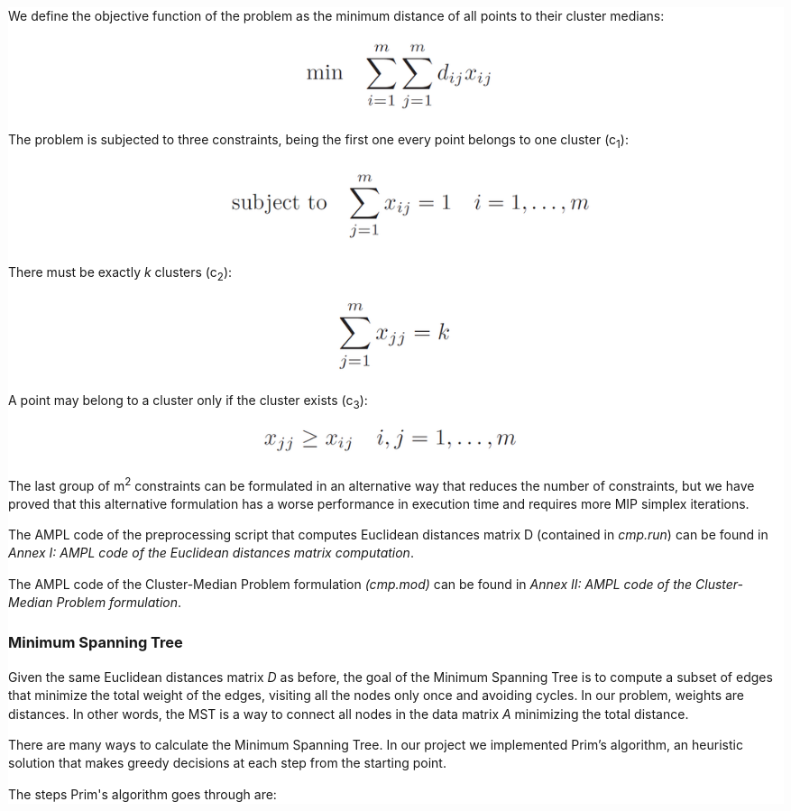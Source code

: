 We define the objective function of the problem as the minimum distance of all points to their cluster medians:

![objf](./img/objf.png)

The problem is subjected to three constraints, being the first one every point belongs to one cluster (c<sub>1</sub>):

![c1](./img/c1.png)

There must be exactly *k* clusters (c<sub>2</sub>):

![c2](./img/c2.png)

A point may belong to a cluster only if the cluster exists (c<sub>3</sub>):

![c3](./img/c3.png)

The last group of m<sup>2</sup> constraints can be formulated in an alternative way that reduces the number of constraints, but we have proved that this alternative formulation has a worse performance in execution time and requires more MIP simplex iterations.

The AMPL code of the preprocessing script that computes Euclidean distances matrix D (contained in *cmp.run*) can be found in *Annex I: AMPL code of the Euclidean distances matrix computation*.

The AMPL code of the Cluster-Median Problem formulation *(cmp.mod)* can be found in *Annex II: AMPL code of the Cluster-Median Problem formulation*.

### Minimum Spanning Tree

Given the same Euclidean distances matrix *D* as before, the goal of the Minimum Spanning Tree is to compute a subset of edges that minimize the total weight of the edges, visiting all the nodes only once and avoiding cycles. In our problem, weights are distances. In other words, the MST is a way to connect all nodes in the data matrix *A* minimizing the total distance.

There are many ways to calculate the Minimum Spanning Tree. In our project we implemented Prim’s algorithm, an heuristic solution that makes greedy decisions at each step from the starting point.

The steps Prim's algorithm goes through are:
